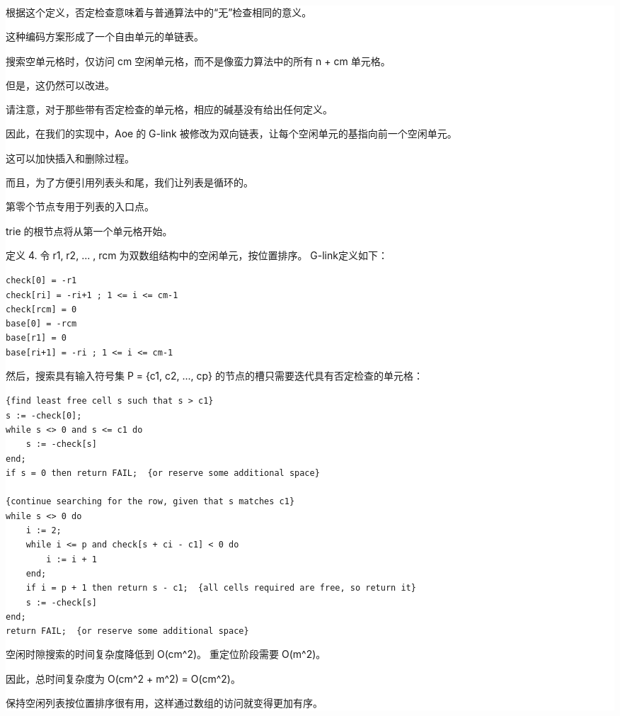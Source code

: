 根据这个定义，否定检查意味着与普通算法中的“无”检查相同的意义。 

这种编码方案形成了一个自由单元的单链表。 

搜索空单元格时，仅访问 cm 空闲单元格，而不是像蛮力算法中的所有 n + cm 单元格。

但是，这仍然可以改进。 

请注意，对于那些带有否定检查的单元格，相应的碱基没有给出任何定义。 

因此，在我们的实现中，Aoe 的 G-link 被修改为双向链表，让每个空闲单元的基指向前一个空闲单元。 

这可以加快插入和删除过程。 

而且，为了方便引用列表头和尾，我们让列表是循环的。 

第零个节点专用于列表的入口点。 

trie 的根节点将从第一个单元格开始。

定义 4. 令 r1, r2, ... , rcm 为双数组结构中的空闲单元，按位置排序。 G-link定义如下：

```
check[0] = -r1
check[ri] = -ri+1 ; 1 <= i <= cm-1
check[rcm] = 0
base[0] = -rcm
base[r1] = 0
base[ri+1] = -ri ; 1 <= i <= cm-1 
```

然后，搜索具有输入符号集 P = {c1, c2, ..., cp} 的节点的槽只需要迭代具有否定检查的单元格：

```
{find least free cell s such that s > c1}
s := -check[0];
while s <> 0 and s <= c1 do
    s := -check[s]
end;
if s = 0 then return FAIL;  {or reserve some additional space}

{continue searching for the row, given that s matches c1}
while s <> 0 do
    i := 2;
    while i <= p and check[s + ci - c1] < 0 do
        i := i + 1
    end;
    if i = p + 1 then return s - c1;  {all cells required are free, so return it}
    s := -check[s]
end;
return FAIL;  {or reserve some additional space}
```

空闲时隙搜索的时间复杂度降低到 O(cm^2)。 重定位阶段需要 O(m^2)。 

因此，总时间复杂度为 O(cm^2 + m^2) = O(cm^2)。

保持空闲列表按位置排序很有用，这样通过数组的访问就变得更加有序。 
